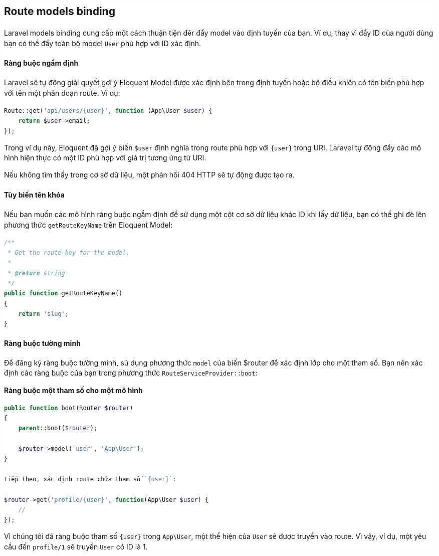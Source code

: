 <a name="route-model-binding"><a>
## Route models binding

Laravel models binding cung cấp một cách thuận tiện đêr đẩy model vào định tuyến của bạn. Ví dụ, thay vì đẩy ID của người dùng bạn có thể đẩy toàn bộ model `User` phù hợp với ID xác định.

#### Ràng buộc ngầm định

Laravel sẽ tự động giải quyết gợi ý Eloquent Model được xác định bên trong định tuyến hoặc bộ điều khiển có tên biến phù hợp với tên một phân đoạn route. Ví dụ:
```php
Route::get('api/users/{user}', function (App\User $user) {
    return $user->email;
});
```
Trong ví dụ này, Eloquent đã gợi ý biến `$user` định nghĩa trong route phù hợp với `{user}` trong URI. Laravel tự động đẩy các mô hình hiện thực có một ID phù hợp với giá trị tương ứng từ URI.

Nếu không tìm thấy trong cơ sở dữ liệu, một phản hồi 404 HTTP sẽ tự động được tạo ra.

#### Tùy biến tên khóa

Nếu bạn muốn các mô hình ràng buộc ngầm định để sử dụng một cột cơ sở dữ liệu khác ID khi lấy dữ liệu, bạn có thể ghi đè lên phương thức `getRouteKeyName` trên Eloquent Model:
```php
/**
 * Get the route key for the model.
 *
 * @return string
 */
public function getRouteKeyName()
{
    return 'slug';
}
```
#### Ràng buộc tường minh

Để đăng ký ràng buộc tường minh, sử dụng phương thức `model` của biến $router để xác định lớp cho một tham số. Bạn nên xác định các ràng buộc của bạn trong phương thức `RouteServiceProvider::boot`:

**Ràng buộc một tham số cho một mô hình**
```php
public function boot(Router $router)
{
    parent::boot($router);

    $router->model('user', 'App\User');
}

Tiếp theo, xác định route chứa tham số `{user}`:

$router->get('profile/{user}', function(App\User $user) {
    //
});
```
Vì chúng tôi đã ràng buộc tham số `{user}` trong `App\User`, một thể hiện của `User` sẽ được truyền vào route. Vì vậy, ví dụ, một yêu cầu đến `profile/1` sẽ truyền `User` có ID là 1.
